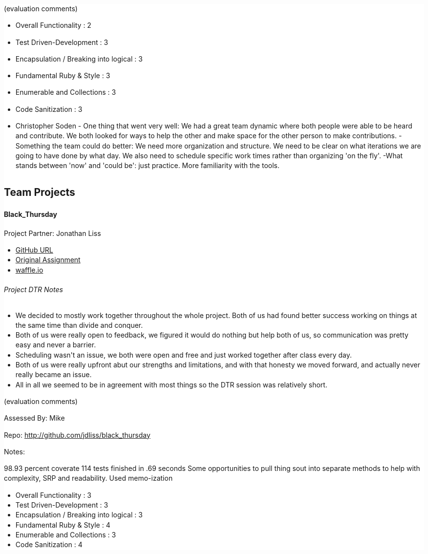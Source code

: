 (evaluation comments)

* Overall Functionality : 2
* Test Driven-Development : 3
* Encapsulation / Breaking into logical : 3
* Fundamental Ruby & Style : 3
* Enumerable and Collections : 3
* Code Sanitization : 3

* Christopher Soden - One thing that went very well: We had a great team dynamic where both people were able to be heard and contribute. We both looked for ways to help the other and make space for the other person to make contributions.
-Something the team could do better: We need more organization and structure. We need to be clear on what iterations we are going to have done by what day. We also need to schedule specific work times rather than organizing 'on the fly'.
-What stands between 'now' and 'could be': just practice. More familiarity with the tools.

## Team Projects
#### Black_Thursday

Project Partner: Jonathan Liss

* [GitHub URL](https://github.com/ColinOsborn/hyde)
* [Original Assignment](https://github.com/turingschool/curriculum/blob/master/source/projects/hyde/index.markdown)
* [waffle.io](https://waffle.io/jdliss/black_thursday)

###### Project DTR Notes

  * We decided to mostly work together throughout the whole project. Both of us had found better success working on things at the same time than divide and conquer.
  * Both of us were really open to feedback, we figured it would do nothing but help both of us, so communication was pretty easy and never a barrier.
  * Scheduling wasn't an issue, we both were open and free and just worked together after class every day.
  * Both of us were really upfront abut our strengths and limitations, and with that honesty we moved forward, and actually never really became an issue.
  * All in all we seemed to be in agreement with most things so the DTR session was relatively short.

(evaluation comments)

Assessed By: Mike

Repo: http://github.com/jdliss/black_thursday

Notes:

98.93 percent coverate
114 tests
finished in .69 seconds
Some opportunities to pull thing sout into separate methods to help with complexity, SRP and readability.
Used memo-ization

* Overall Functionality : 3
* Test Driven-Development : 3
* Encapsulation / Breaking into logical : 3
* Fundamental Ruby & Style : 4
* Enumerable and Collections : 3
* Code Sanitization : 4
